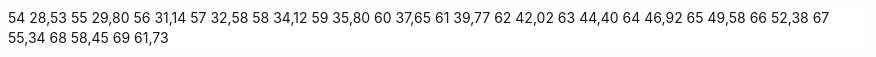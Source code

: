 <tr>
<td>54</td>
<td>28,53</td>
</tr>
<tr>
<td>55</td>
<td>29,80</td>
</tr>
<tr>
<td>56</td>
<td>31,14</td>
</tr>
<tr>
<td>57</td>
<td>32,58</td>
</tr>
<tr>
<td>58</td>
<td>34,12</td>
</tr>
<tr>
<td>59</td>
<td>35,80</td>
</tr>
<tr>
<td>60</td>
<td>37,65</td>
</tr>
<tr>
<td>61</td>
<td>39,77</td>
</tr>
<tr>
<td>62</td>
<td>42,02</td>
</tr>
<tr>
<td>63</td>
<td>44,40</td>
</tr>
<tr>
<td>64</td>
<td>46,92</td>
</tr>
<tr>
<td>65</td>
<td>49,58</td>
</tr>
<tr>
<td>66</td>
<td>52,38</td>
</tr>
<tr>
<td>67</td>
<td>55,34</td>
</tr>
<tr>
<td>68</td>
<td>58,45</td>
</tr>
<tr>
<td>69</td>
<td>61,73</td>
</tr>